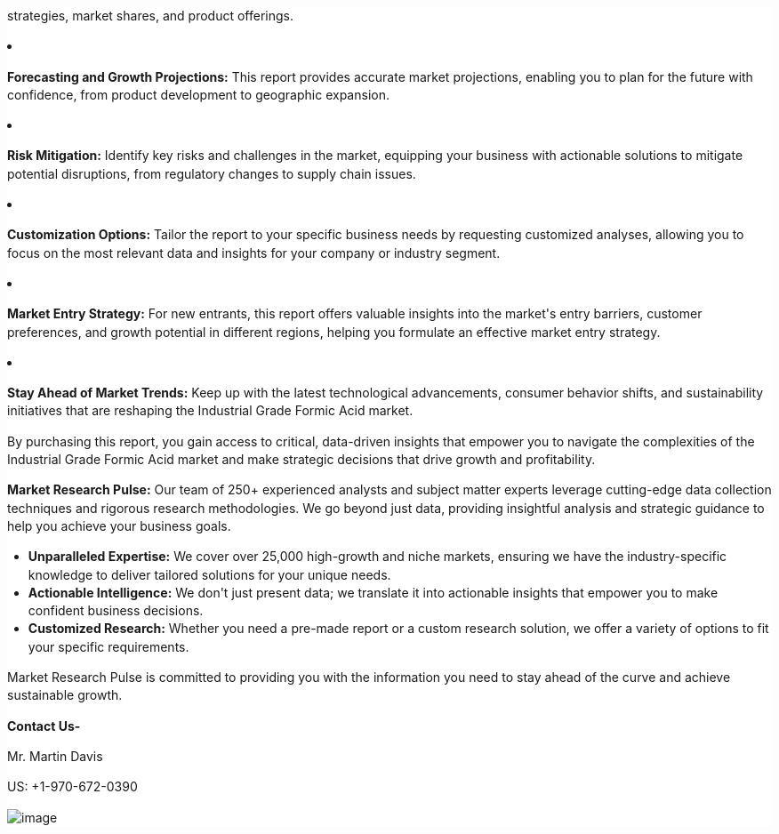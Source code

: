 strategies, market shares, and product offerings.</p></li><li><p><strong>Forecasting and Growth Projections:</strong> This report provides accurate market projections, enabling you to plan for the future with confidence, from product development to geographic expansion.</p></li><li><p><strong>Risk Mitigation:</strong> Identify key risks and challenges in the market, equipping your business with actionable solutions to mitigate potential disruptions, from regulatory changes to supply chain issues.</p></li><li><p><strong>Customization Options:</strong> Tailor the report to your specific business needs by requesting customized analyses, allowing you to focus on the most relevant data and insights for your company or industry segment.</p></li><li><p><strong>Market Entry Strategy:</strong> For new entrants, this report offers valuable insights into the market's entry barriers, customer preferences, and growth potential in different regions, helping you formulate an effective market entry strategy.</p></li><li><p><strong>Stay Ahead of Market Trends:</strong> Keep up with the latest technological advancements, consumer behavior shifts, and sustainability initiatives that are reshaping the Industrial Grade Formic Acid market.</p></li></ol><p>By purchasing this report, you gain access to critical, data-driven insights that empower you to navigate the complexities of the Industrial Grade Formic Acid market and make strategic decisions that drive growth and profitability.</p><p><strong>Market Research Pulse:</strong>&nbsp;Our team of 250+ experienced analysts and subject matter experts leverage cutting-edge data collection techniques and rigorous research methodologies. We go beyond just data, providing insightful analysis and strategic guidance to help you achieve your business goals.</p><ul><li><strong>Unparalleled Expertise:</strong>&nbsp;We cover over 25,000 high-growth and niche markets, ensuring we have the industry-specific knowledge to deliver tailored solutions for your unique needs.</li><li><strong>Actionable Intelligence:</strong>&nbsp;We don't just present data; we translate it into actionable insights that empower you to make confident business decisions.</li><li><strong>Customized Research:</strong>&nbsp;Whether you need a pre-made report or a custom research solution, we offer a variety of options to fit your specific requirements.</li></ul><p>Market Research Pulse is committed to providing you with the information you need to stay ahead of the curve and achieve sustainable growth.</p><p><strong>Contact Us-</strong></p><p>Mr. Martin Davis</p><p>US: +1-970-672-0390</p>
![image](https://github.com/user-attachments/assets/a4f57a2e-0e8a-47c8-955f-3529fbc56a86)
